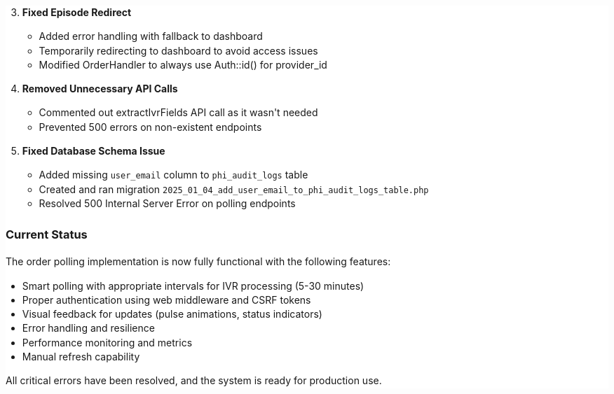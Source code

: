 3. **Fixed Episode Redirect**
   - Added error handling with fallback to dashboard
   - Temporarily redirecting to dashboard to avoid access issues
   - Modified OrderHandler to always use Auth::id() for provider_id

4. **Removed Unnecessary API Calls**
   - Commented out extractIvrFields API call as it wasn't needed
   - Prevented 500 errors on non-existent endpoints

5. **Fixed Database Schema Issue**
   - Added missing `user_email` column to `phi_audit_logs` table
   - Created and ran migration `2025_01_04_add_user_email_to_phi_audit_logs_table.php`
   - Resolved 500 Internal Server Error on polling endpoints

### Current Status

The order polling implementation is now fully functional with the following features:
- Smart polling with appropriate intervals for IVR processing (5-30 minutes)
- Proper authentication using web middleware and CSRF tokens
- Visual feedback for updates (pulse animations, status indicators)
- Error handling and resilience
- Performance monitoring and metrics
- Manual refresh capability

All critical errors have been resolved, and the system is ready for production use.